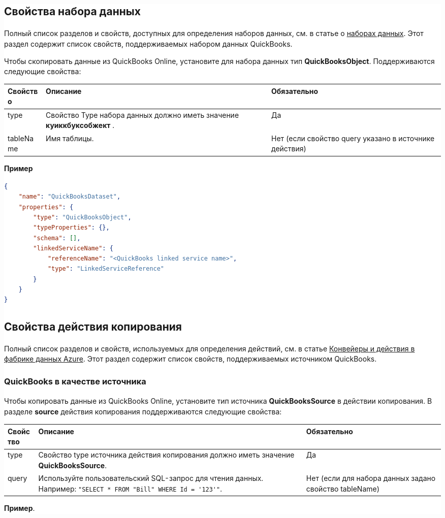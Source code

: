 ## <a name="dataset-properties"></a>Свойства набора данных

Полный список разделов и свойств, доступных для определения наборов данных, см. в статье о [наборах данных](concepts-datasets-linked-services.md). Этот раздел содержит список свойств, поддерживаемых набором данных QuickBooks.

Чтобы скопировать данные из QuickBooks Online, установите для набора данных тип **QuickBooksObject**. Поддерживаются следующие свойства:

| Свойство | Описание | Обязательно |
|:--- |:--- |:--- |
| type | Свойство Type набора данных должно иметь значение **куиккбуксобжект** . | Да |
| tableName | Имя таблицы. | Нет (если свойство query указано в источнике действия) |

**Пример**

```json
{
    "name": "QuickBooksDataset",
    "properties": {
        "type": "QuickBooksObject",
        "typeProperties": {},
        "schema": [],
        "linkedServiceName": {
            "referenceName": "<QuickBooks linked service name>",
            "type": "LinkedServiceReference"
        }
    }
}
```

## <a name="copy-activity-properties"></a>Свойства действия копирования

Полный список разделов и свойств, используемых для определения действий, см. в статье [Конвейеры и действия в фабрике данных Azure](concepts-pipelines-activities.md). Этот раздел содержит список свойств, поддерживаемых источником QuickBooks.

### <a name="quickbooks-as-source"></a>QuickBooks в качестве источника

Чтобы копировать данные из QuickBooks Online, установите тип источника **QuickBooksSource** в действии копирования. В разделе **source** действия копирования поддерживаются следующие свойства:

| Свойство | Описание | Обязательно |
|:--- |:--- |:--- |
| type | Свойство type источника действия копирования должно иметь значение **QuickBooksSource**. | Да |
| query | Используйте пользовательский SQL-запрос для чтения данных. Например: `"SELECT * FROM "Bill" WHERE Id = '123'"`. | Нет (если для набора данных задано свойство tableName) |

**Пример**.
